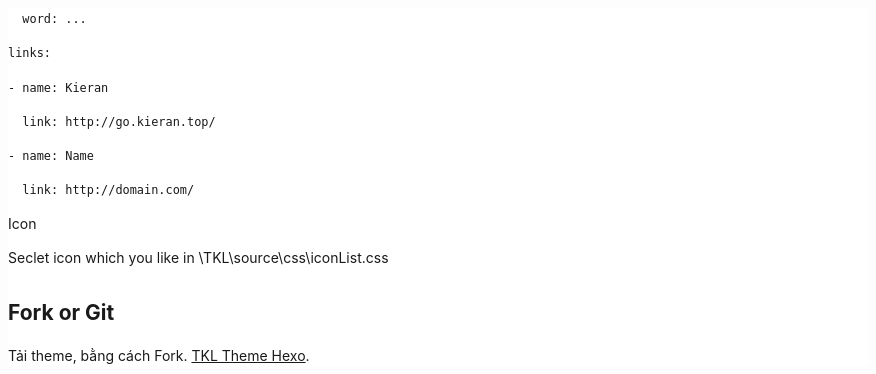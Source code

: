 ```
  word: ...
```

```

```

```
links:
```

```
- name: Kieran
```

```
  link: http://go.kieran.top/
```

```
- name: Name
```

```
  link: http://domain.com/
```

Icon

Seclet icon which you like in \TKL\source\css\iconList.css

## Fork or Git

Tải theme, bằng cách Fork. [TKL Theme Hexo](https://github.com/SuperKieran/TKL/fork).
